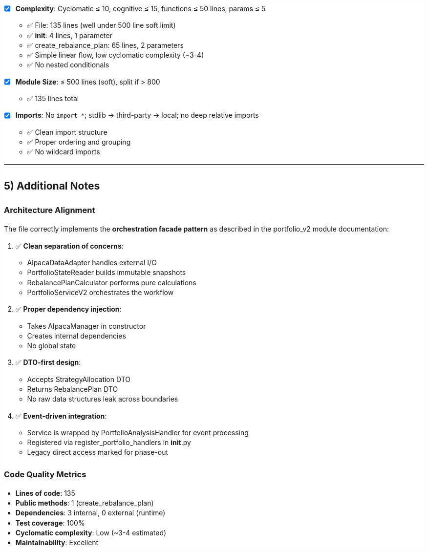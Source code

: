 - [x] **Complexity**: Cyclomatic ≤ 10, cognitive ≤ 15, functions ≤ 50 lines, params ≤ 5
  - ✅ File: 135 lines (well under 500 line soft limit)
  - ✅ __init__: 4 lines, 1 parameter
  - ✅ create_rebalance_plan: 65 lines, 2 parameters
  - ✅ Simple linear flow, low cyclomatic complexity (~3-4)
  - ✅ No nested conditionals
  
- [x] **Module Size**: ≤ 500 lines (soft), split if > 800
  - ✅ 135 lines total
  
- [x] **Imports**: No `import *`; stdlib → third-party → local; no deep relative imports
  - ✅ Clean import structure
  - ✅ Proper ordering and grouping
  - ✅ No wildcard imports

---

## 5) Additional Notes

### Architecture Alignment

The file correctly implements the **orchestration facade pattern** as described in the portfolio_v2 module documentation:

1. ✅ **Clean separation of concerns**: 
   - AlpacaDataAdapter handles external I/O
   - PortfolioStateReader builds immutable snapshots
   - RebalancePlanCalculator performs pure calculations
   - PortfolioServiceV2 orchestrates the workflow

2. ✅ **Proper dependency injection**:
   - Takes AlpacaManager in constructor
   - Creates internal dependencies
   - No global state

3. ✅ **DTO-first design**:
   - Accepts StrategyAllocation DTO
   - Returns RebalancePlan DTO
   - No raw data structures leak across boundaries

4. ✅ **Event-driven integration**:
   - Service is wrapped by PortfolioAnalysisHandler for event processing
   - Registered via register_portfolio_handlers in __init__.py
   - Legacy direct access marked for phase-out

### Code Quality Metrics

- **Lines of code**: 135
- **Public methods**: 1 (create_rebalance_plan)
- **Dependencies**: 3 internal, 0 external (runtime)
- **Test coverage**: 100%
- **Cyclomatic complexity**: Low (~3-4 estimated)
- **Maintainability**: Excellent

